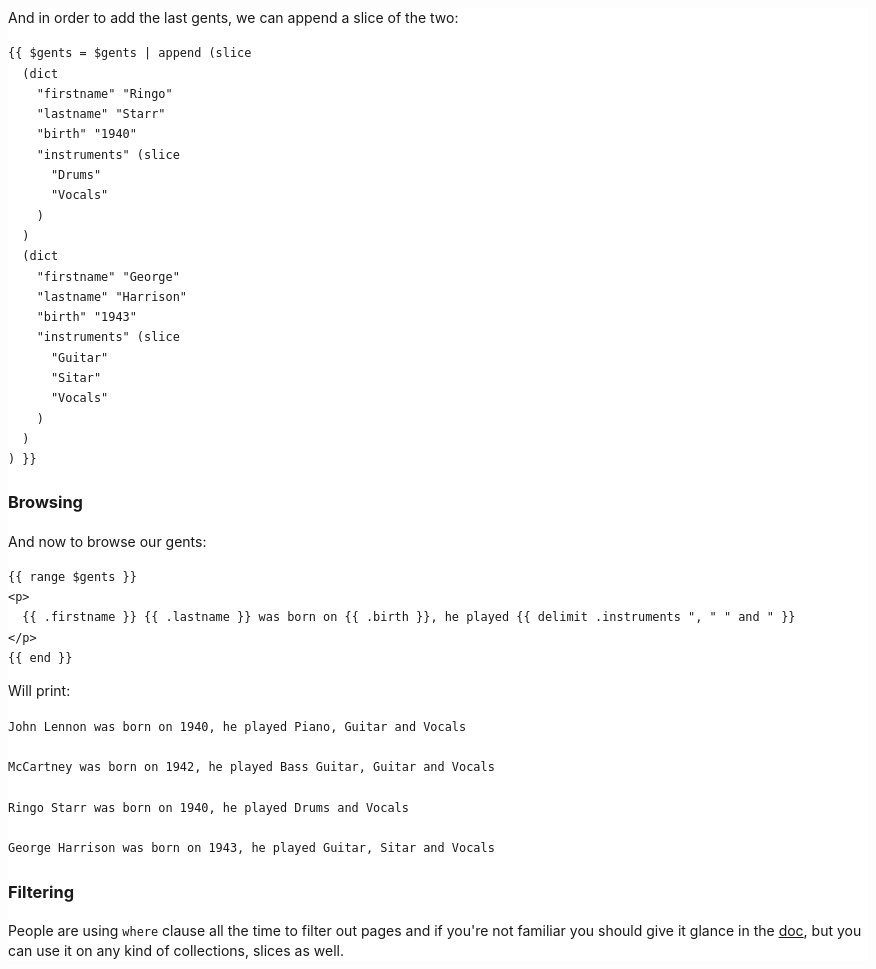 And in order to add the last gents, we can append a slice of the two:

```go-html-template
{{ $gents = $gents | append (slice
  (dict
    "firstname" "Ringo"
    "lastname" "Starr"
    "birth" "1940"
    "instruments" (slice
      "Drums"
      "Vocals"
    )
  )
  (dict
    "firstname" "George"
    "lastname" "Harrison"
    "birth" "1943"
    "instruments" (slice
      "Guitar"
      "Sitar"
      "Vocals"
    )
  )
) }}
```

### Browsing

And now to browse our gents:

```go-html-template
{{ range $gents }}
<p>
  {{ .firstname }} {{ .lastname }} was born on {{ .birth }}, he played {{ delimit .instruments ", " " and " }}
</p>
{{ end }}
```

Will print:

```text
John Lennon was born on 1940, he played Piano, Guitar and Vocals

McCartney was born on 1942, he played Bass Guitar, Guitar and Vocals

Ringo Starr was born on 1940, he played Drums and Vocals

George Harrison was born on 1943, he played Guitar, Sitar and Vocals
```

### Filtering

People are using `where` clause all the time to filter out pages and if you're not familiar you should give it glance in the [doc](https://gohugo.io/functions/where/#readout), but you can use it on any kind of collections, slices as well.
